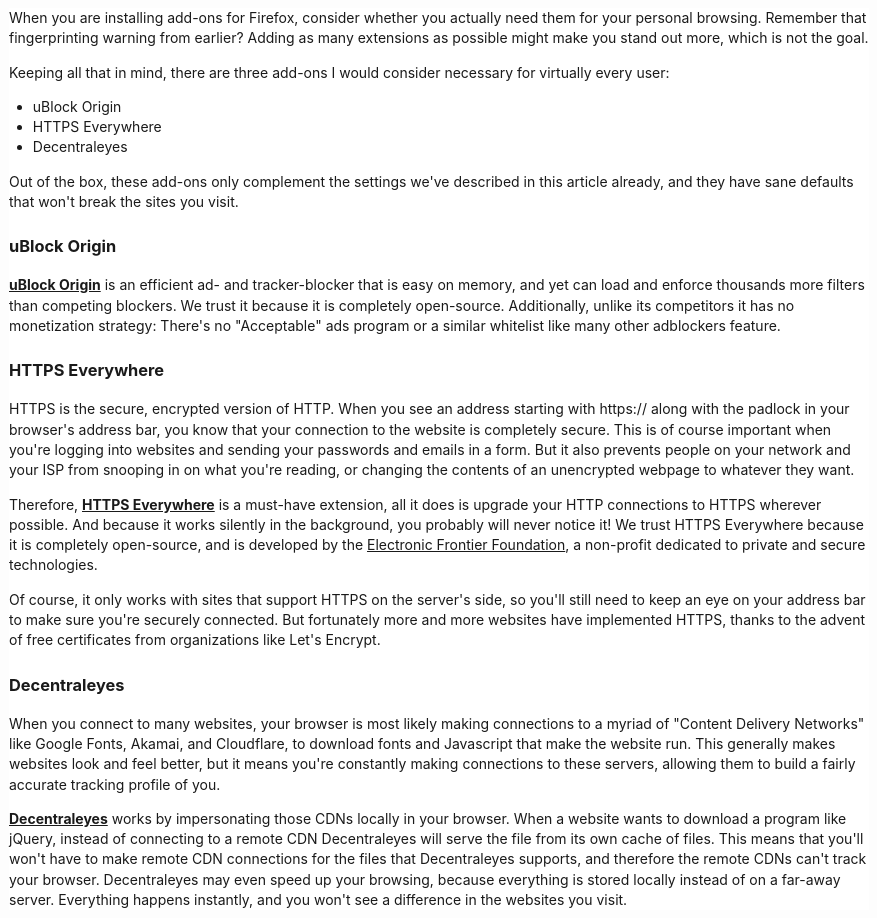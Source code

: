 When you are installing add-ons for Firefox, consider whether you actually need them for your personal browsing. Remember that fingerprinting warning from earlier? Adding as many extensions as possible might make you stand out more, which is not the goal.

Keeping all that in mind, there are three add-ons I would consider necessary for virtually every user:

 * uBlock Origin
 * HTTPS Everywhere
 * Decentraleyes

Out of the box, these add-ons only complement the settings we've described in this article already, and they have sane defaults that won't break the sites you visit.

### uBlock Origin
[**uBlock Origin**](https://addons.mozilla.org/en-US/firefox/addon/ublock-origin/) is an efficient ad- and tracker-blocker that is easy on memory, and yet can load and enforce thousands more filters than competing blockers. We trust it because it is completely open-source. Additionally, unlike its competitors it has no monetization strategy: There's no "Acceptable" ads program or a similar whitelist like many other adblockers feature.

### HTTPS Everywhere
HTTPS is the secure, encrypted version of HTTP. When you see an address starting with https:// along with the padlock in your browser's address bar, you know that your connection to the website is completely secure. This is of course important when you're logging into websites and sending your passwords and emails in a form. But it also prevents people on your network and your ISP from snooping in on what you're reading, or changing the contents of an unencrypted webpage to whatever they want.

Therefore, [**HTTPS Everywhere**](https://addons.mozilla.org/en-US/firefox/addon/https-everywhere) is a must-have extension, all it does is upgrade your HTTP connections to HTTPS wherever possible. And because it works silently in the background, you probably will never notice it! We trust HTTPS Everywhere because it is completely open-source, and is developed by the [Electronic Frontier Foundation](https://www.eff.org/https-everywhere), a non-profit dedicated to private and secure technologies.

Of course, it only works with sites that support HTTPS on the server's side, so you'll still need to keep an eye on your address bar to make sure you're securely connected. But fortunately more and more websites have implemented HTTPS, thanks to the advent of free certificates from organizations like Let's Encrypt.

### Decentraleyes
When you connect to many websites, your browser is most likely making connections to a myriad of "Content Delivery Networks" like Google Fonts, Akamai, and Cloudflare, to download fonts and Javascript that make the website run. This generally makes websites look and feel better, but it means you're constantly making connections to these servers, allowing them to build a fairly accurate tracking profile of you.

[**Decentraleyes**](https://addons.mozilla.org/en-US/firefox/addon/decentraleyes) works by impersonating those CDNs locally in your browser. When a website wants to download a program like jQuery, instead of connecting to a remote CDN Decentraleyes will serve the file from its own cache of files. This means that you'll won't have to make remote CDN connections for the files that Decentraleyes supports, and therefore the remote CDNs can't track your browser. Decentraleyes may even speed up your browsing, because everything is stored locally instead of on a far-away server. Everything happens instantly, and you won't see a difference in the websites you visit.
